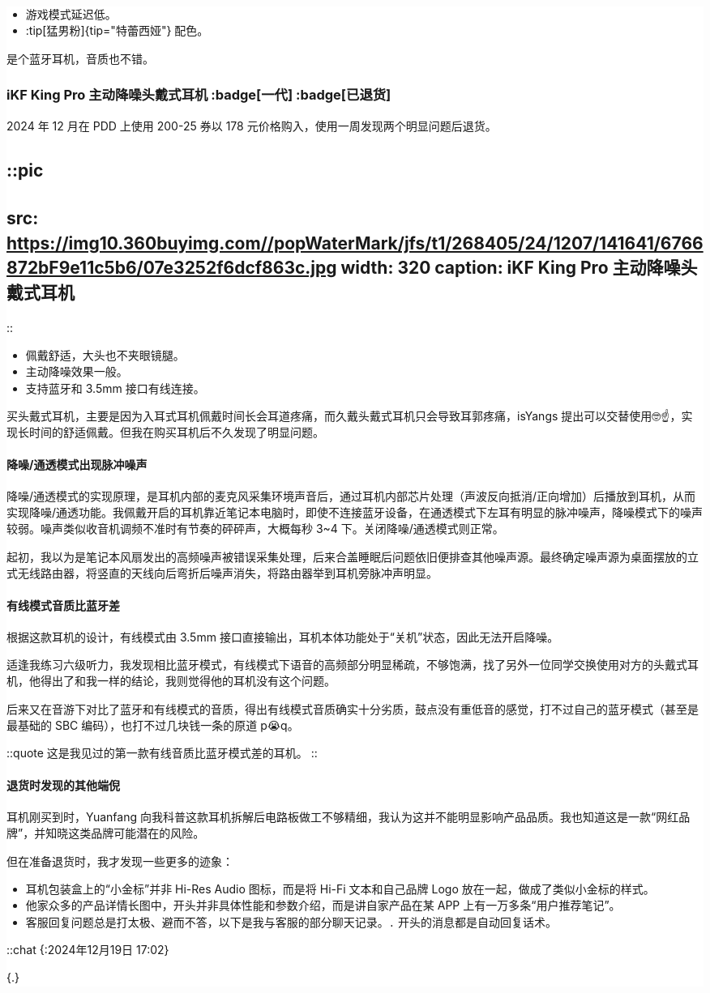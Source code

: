 - 游戏模式延迟低。
- :tip[猛男粉]{tip="特蕾西娅"} 配色。

是个蓝牙耳机，音质也不错。

### iKF King Pro 主动降噪头戴式耳机 :badge[一代] :badge[已退货]

2024 年 12 月在 PDD 上使用 200-25 券以 178 元价格购入，使用一周发现两个明显问题后退货。

::pic
---
src: https://img10.360buyimg.com//popWaterMark/jfs/t1/268405/24/1207/141641/6766872bF9e11c5b6/07e3252f6dcf863c.jpg
width: 320
caption: iKF King Pro 主动降噪头戴式耳机
---
::

- 佩戴舒适，大头也不夹眼镜腿。
- 主动降噪效果一般。
- 支持蓝牙和 3.5mm 接口有线连接。

买头戴式耳机，主要是因为入耳式耳机佩戴时间长会耳道疼痛，而久戴头戴式耳机只会导致耳郭疼痛，isYangs 提出可以交替使用🤓☝️，实现长时间的舒适佩戴。但我在购买耳机后不久发现了明显问题。

#### 降噪/通透模式出现脉冲噪声

降噪/通透模式的实现原理，是耳机内部的麦克风采集环境声音后，通过耳机内部芯片处理（声波反向抵消/正向增加）后播放到耳机，从而实现降噪/通透功能。我佩戴开启的耳机靠近笔记本电脑时，即使不连接蓝牙设备，在通透模式下左耳有明显的脉冲噪声，降噪模式下的噪声较弱。噪声类似收音机调频不准时有节奏的砰砰声，大概每秒 3~4 下。关闭降噪/通透模式则正常。

起初，我以为是笔记本风扇发出的高频噪声被错误采集处理，后来合盖睡眠后问题依旧便排查其他噪声源。最终确定噪声源为桌面摆放的立式无线路由器，将竖直的天线向后弯折后噪声消失，将路由器举到耳机旁脉冲声明显。

#### 有线模式音质比蓝牙差

根据这款耳机的设计，有线模式由 3.5mm 接口直接输出，耳机本体功能处于“关机”状态，因此无法开启降噪。

适逢我练习六级听力，我发现相比蓝牙模式，有线模式下语音的高频部分明显稀疏，不够饱满，找了另外一位同学交换使用对方的头戴式耳机，他得出了和我一样的结论，我则觉得他的耳机没有这个问题。

后来又在音游下对比了蓝牙和有线模式的音质，得出有线模式音质确实十分劣质，鼓点没有重低音的感觉，打不过自己的蓝牙模式（甚至是最基础的 SBC 编码），也打不过几块钱一条的原道 p😭q。

::quote
这是我见过的第一款有线音质比蓝牙模式差的耳机。
::

#### 退货时发现的其他端倪

耳机刚买到时，Yuanfang 向我科普这款耳机拆解后电路板做工不够精细，我认为这并不能明显影响产品品质。我也知道这是一款“网红品牌”，并知晓这类品牌可能潜在的风险。

但在准备退货时，我才发现一些更多的迹象：

- 耳机包装盒上的“小金标”并非 Hi-Res Audio 图标，而是将 Hi-Fi 文本和自己品牌 Logo 放在一起，做成了类似小金标的样式。
- 他家众多的产品详情长图中，开头并非具体性能和参数介绍，而是讲自家产品在某 APP 上有一万多条“用户推荐笔记”。
- 客服回复问题总是打太极、避而不答，以下是我与客服的部分聊天记录。`.` 开头的消息都是自动回复话术。

::chat
{:2024年12月19日 17:02}

{.}
